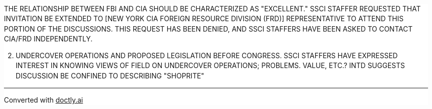 THE RELATIONSHIP BETWEEN FBI AND CIA SHOULD BE CHARACTERIZED AS "EXCELLENT." SSCI STAFFER REQUESTED THAT INVITATION BE EXTENDED TO [NEW YORK CIA FOREIGN RESOURCE DIVISION (FRD)] REPRESENTATIVE TO ATTEND THIS PORTION OF THE DISCUSSIONS. THIS REQUEST HAS BEEN DENIED, AND SSCI STAFFERS HAVE BEEN ASKED TO CONTACT CIA/FRD INDEPENDENTLY.

2) UNDERCOVER OPERATIONS AND PROPOSED LEGISLATION BEFORE CONGRESS. SSCI STAFFERS HAVE EXPRESSED INTEREST IN KNOWING VIEWS OF FIELD ON UNDERCOVER OPERATIONS; PROBLEMS. VALUE, ETC.? INTD SUGGESTS DISCUSSION BE CONFINED TO DESCRIBING "SHOPRITE"


---
Converted with [doctly.ai](https://doctly.ai)